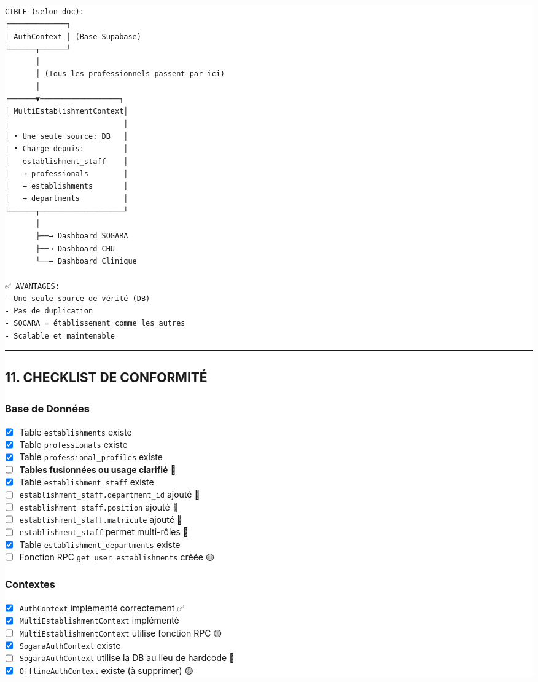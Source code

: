 ```
CIBLE (selon doc):
┌─────────────┐
│ AuthContext │ (Base Supabase)
└──────┬──────┘
       │
       │ (Tous les professionnels passent par ici)
       │
┌──────▼──────────────────┐
│ MultiEstablishmentContext│
│                          │
│ • Une seule source: DB   │
│ • Charge depuis:         │
│   establishment_staff    │
│   → professionals        │
│   → establishments       │
│   → departments          │
└──────┬───────────────────┘
       │
       ├──→ Dashboard SOGARA
       ├──→ Dashboard CHU
       └──→ Dashboard Clinique

✅ AVANTAGES:
- Une seule source de vérité (DB)
- Pas de duplication
- SOGARA = établissement comme les autres
- Scalable et maintenable
```

---

## 11. CHECKLIST DE CONFORMITÉ

### Base de Données

- [x] Table `establishments` existe
- [x] Table `professionals` existe
- [x] Table `professional_profiles` existe
- [ ] **Tables fusionnées ou usage clarifié** 🔴
- [x] Table `establishment_staff` existe
- [ ] `establishment_staff.department_id` ajouté 🔴
- [ ] `establishment_staff.position` ajouté 🔴
- [ ] `establishment_staff.matricule` ajouté 🔴
- [ ] `establishment_staff` permet multi-rôles 🔴
- [x] Table `establishment_departments` existe
- [ ] Fonction RPC `get_user_establishments` créée 🟡

### Contextes

- [x] `AuthContext` implémenté correctement ✅
- [x] `MultiEstablishmentContext` implémenté
- [ ] `MultiEstablishmentContext` utilise fonction RPC 🟡
- [x] `SogaraAuthContext` existe
- [ ] `SogaraAuthContext` utilise la DB au lieu de hardcode 🔴
- [x] `OfflineAuthContext` existe (à supprimer) 🟡
